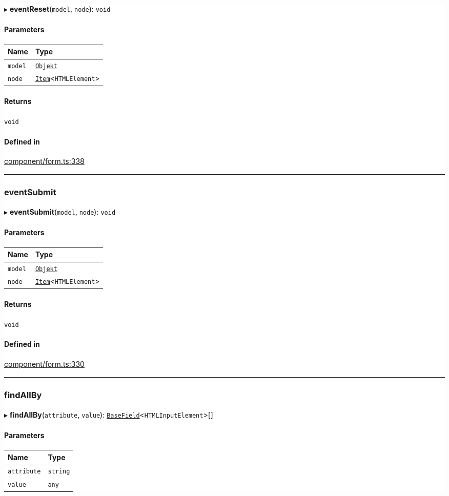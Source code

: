 ▸ **eventReset**(`model`, `node`): `void`

#### Parameters

| Name | Type |
| :------ | :------ |
| `model` | [`Objekt`](Objekt.md) |
| `node` | [`Item`](Item.md)<`HTMLElement`\> |

#### Returns

`void`

#### Defined in

[component/form.ts:338](https://bitbucket.org/siposdani87/sui-js/src/5c73bef/src/component/form.ts#lines-338)

___

### eventSubmit

▸ **eventSubmit**(`model`, `node`): `void`

#### Parameters

| Name | Type |
| :------ | :------ |
| `model` | [`Objekt`](Objekt.md) |
| `node` | [`Item`](Item.md)<`HTMLElement`\> |

#### Returns

`void`

#### Defined in

[component/form.ts:330](https://bitbucket.org/siposdani87/sui-js/src/5c73bef/src/component/form.ts#lines-330)

___

### findAllBy

▸ **findAllBy**(`attribute`, `value`): [`BaseField`](BaseField.md)<`HTMLInputElement`\>[]

#### Parameters

| Name | Type |
| :------ | :------ |
| `attribute` | `string` |
| `value` | `any` |
